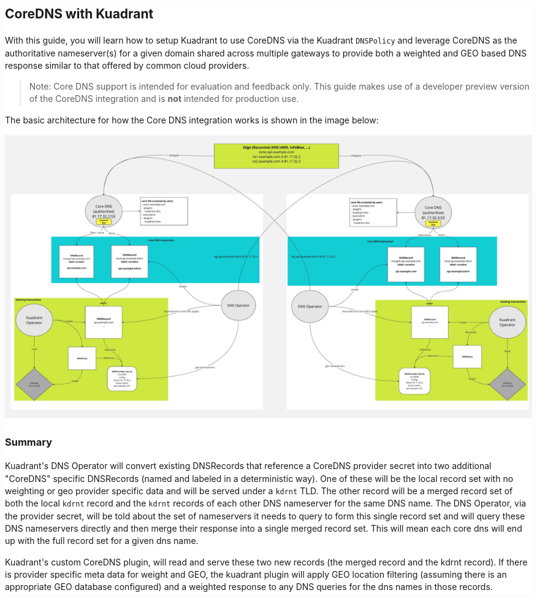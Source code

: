 ## CoreDNS with Kuadrant

With this guide, you will learn how to setup Kuadrant to use CoreDNS via the Kuadrant `DNSPolicy` and leverage CoreDNS as the authoritative nameserver(s) for a given domain shared across multiple gateways to provide both a weighted and GEO based DNS response similar to that offered by common cloud providers.


>Note: Core DNS support is intended for evaluation and feedback only. This guide makes use of a developer preview version of the CoreDNS integration and is **not** intended for production use.

The basic architecture for how the Core DNS integration works is shown in the image below:

![architecture](./core-dns.png)


### Summary

Kuadrant's DNS Operator will convert existing DNSRecords that reference a CoreDNS provider secret into two additional "CoreDNS" specific DNSRecords (named and labeled in a deterministic way). One of these will be the local record set with no weighting or geo provider specific data and will be served under a `kdrnt` TLD. The other record will be a merged record set of both the local `kdrnt` record and the `kdrnt` records of each other DNS nameserver for the same DNS name. The DNS Operator, via the provider secret, will be told about the set of nameservers it needs to query to form this single record set and will query these DNS nameservers directly and then merge their response into a single merged record set. This will mean each core dns will end up with the full record set for a given dns name.

Kuadrant's custom CoreDNS plugin, will read and serve these two new records (the merged record and the kdrnt record). If there is provider specific meta data for weight and GEO, the kuadrant plugin will apply GEO location filtering (assuming there is an appropriate GEO database configured) and a weighted response to any DNS queries for the dns names in those records.
